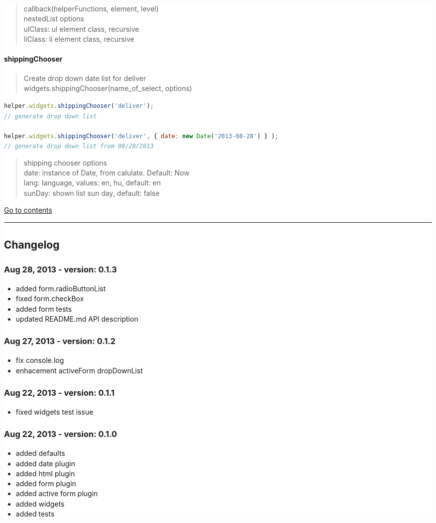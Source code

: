 > callback(helperFunctions, element, level) <br>
> nestedList options <br>
> ulClass: ul element class, recursive <br>
> liClass: li element class, recursive <br>

#### shippingChooser

> Create drop down date list for deliver <br>
> widgets.shippingChooser(name\_of\_select, options) <br>

```javascript
helper.widgets.shippingChooser('deliver');
// generate drop down list

helper.widgets.shippingChooser('deliver', { date: new Date('2013-08-28') } );
// generate drop down list from 08/28/2013
```

> shipping chooser options <br>
> date: instance of Date, from calulate. Default: Now <br>
> lang: language, values: en, hu, default: en <br>
> sunDay: shown list sun day, default: false <br>


[Go to contents](#overview)

***

## Changelog

### Aug 28, 2013 - version: 0.1.3

* added form.radioButtonList
* fixed form.checkBox
* added form tests
* updated README.md API description

### Aug 27, 2013 - version: 0.1.2

* fix console.log
* enhacement activeForm dropDownList

### Aug 22, 2013 - version: 0.1.1
* fixed widgets test issue

### Aug 22, 2013 - version: 0.1.0

* added defaults
* added date plugin
* added html plugin
* added form plugin
* added active form plugin
* added widgets
* added tests
